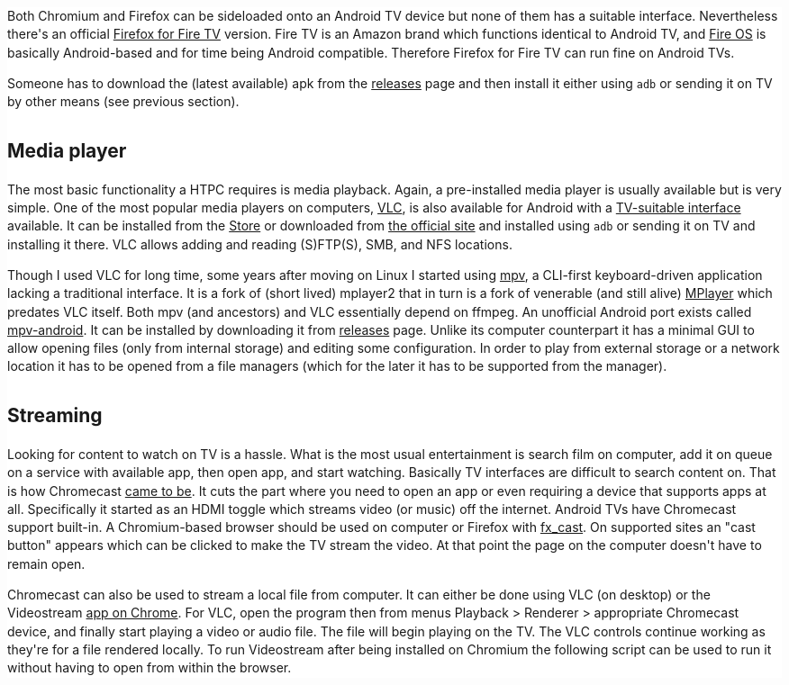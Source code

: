 Both Chromium  and Firefox can be  sideloaded onto an Android  TV device
but  none of  them has  a  suitable interface.  Nevertheless there's  an
official [Firefox for Fire TV][firefox-tv] version. Fire TV is an Amazon
brand which functions identical to Android TV, and [Fire OS][fire-os] is
basically Android-based and for time being Android compatible. Therefore
Firefox for Fire TV can run fine on Android TVs.

Someone  has   to  download   the  (latest   available)  apk   from  the
[releases][firefox-tv-releases] page  and then  install it  either using
`adb` or sending it on TV by other means (see previous section).

## Media player

The most basic functionality a HTPC requires is media playback. Again, a
pre-installed media player is usually  available but is very simple. One
of the most popular media players on computers, [VLC], is also available
for Android with a [TV-suitable interface][vlc-android-tv] available. It
can be  installed from  the [Store][vlc-store]  or downloaded  from [the
official site][vlc-releases] and installed using  `adb` or sending it on
TV and  installing it  there. VLC allows  adding and  reading (S)FTP(S),
SMB, and NFS locations.

Though I  used VLC  for long time,  some years after  moving on  Linux I
started  using  [mpv][mpv],   a  CLI-first  keyboard-driven  application
lacking a traditional interface. It is  a fork of (short lived) mplayer2
that in  turn is a fork  of venerable (and still  alive) [MPlayer] which
predates VLC itself. Both mpv (and ancestors) and VLC essentially depend
on ffmpeg.  An  unofficial Android port exists  called [mpv-android]. It
can be installed by downloading it from [releases][mpv-android-releases]
page.  Unlike  its computer counterpart  it has  a minimal GUI  to allow
opening   files  (only   from   internal  storage)   and  editing   some
configuration.   In order  to play  from external  storage or  a network
location it has to  be opened from a file managers  (which for the later
it has to be supported from the manager).

## Streaming

Looking for content to  watch on TV is a hassle. What  is the most usual
entertainment is search  film on computer, add it on  queue on a service
with  available app,  then open  app, and  start watching.  Basically TV
interfaces are  difficult to search  content on. That is  how Chromecast
[came to be][chromecast-blog].  It cuts the part where you  need to open
an   app  or   even   requiring   a  device   that   supports  apps   at
all. Specifically it  started as an HDMI toggle which  streams video (or
music) off the internet. Android TVs have Chromecast support built-in. A
Chromium-based  browser  should be  used  on  computer or  Firefox  with
[fx_cast].  On supported  sites an  "cast button"  appears which  can be
clicked to make the  TV stream the video. At that point  the page on the
computer doesn't have to remain open.

Chromecast can also be used to stream a local file from computer. It can
either  be done  using  VLC  (on desktop)  or  the  Videostream [app  on
Chrome][videostream-app].  For VLC,  open  the program  then from  menus
Playback > Renderer  > appropriate Chromecast device,  and finally start
playing  a video  or audio  file.  The file  will begin  playing on  the
TV. The  VLC controls continue  working as  they're for a  file rendered
locally.  To  run Videostream  after  being  installed on  Chromium  the
following  script can  be used  to run  it without  having to  open from
within the browser.


[smart_tv]: https://en.wikipedia.org/wiki/Smart_TV
[android_tv]: https://en.wikipedia.org/wiki/Android_TV
[google_tv]: https://en.wikipedia.org/wiki/Google_TV_(smart_TV_platform)
[htpc]: https://en.wikipedia.org/wiki/Home_theater_PC
[rpi]: https://www.raspberrypi.org/
[adb]: https://developer.android.com/studio/command-line/adb
[android-tv-remote]: https://play.google.com/store/apps/details?id=com.google.android.tv.remote
[androdev-aim]: https://android-developers.googleblog.com/2018/08/alternative-input-methods-for-android-tv.html
[schedenig]: https://marian.schedenig.name/2014/07/03/remote-control-your-android-phone-through-adb/#post-581:~:text=ADB%20Control,-I
[schedenig-dl]: https://marian.schedenig.name/2014/07/03/remote-control-your-android-phone-through-adb/#post-581:~:text=Download,-ADB
[fileman]: https://play.google.com/store/apps/details?id=com.mobisystems.fileman
[fx]: https://play.google.com/store/apps/details?id=nextapp.fx
[fire-os]: https://developer.amazon.com/docs/fire-tv/fire-os-overview.html
[firefox-tv]: https://github.com/mozilla-mobile/firefox-tv
[firefox-tv-releases]: https://github.com/mozilla-mobile/firefox-tv/releases
[VLC]: https://www.videolan.org/index.html
[vlc-android-tv]: https://developer.android.com/stories/apps/vlc-android-tv
[vlc-store]: https://play.google.com/store/apps/details?id=org.videolan.vlc
[vlc-releases]: https://www.videolan.org/vlc/download-android.html
[mpv]: https://github.com/mpv-player/mpv
[mpv-android]: https://github.com/mpv-android/mpv-android
[mpv-android-store]: https://play.google.com/store/apps/details?id=is.xyz.mpv
[mpv-android-releases]: https://github.com/mpv-android/mpv-android/releases
[MPlayer]: http://www.mplayerhq.hu/design7/info.html
[chromecast-blog]: https://www.blog.google/products/chromecast/heres-five-years-chromecast/
[fx_cast]: https://hensm.github.io/fx_cast/
[videostream-app]: https://chrome.google.com/webstore/detail/videostream-for-google-ch/cnciopoikihiagdjbjpnocolokfelagl
[Kodi]: https://kodi.tv/
[kodi-store]: https://play.google.com/store/apps/details?id=org.xbmc.kodi
[kodi-releases]: https://mirrors.kodi.tv/releases/android/arm64-v8a/
[Plex]: https://en.wikipedia.org/wiki/Plex_(software)
[Emby]: https://en.wikipedia.org/wiki/Emby
[Jellyfin]: https://jellyfin.org/
[jellyfin-tv-store]: https://play.google.com/store/apps/details?id=org.jellyfin.androidtv
[jellyfin-tv-releases]: https://github.com/jellyfin/jellyfin-androidtv/releases